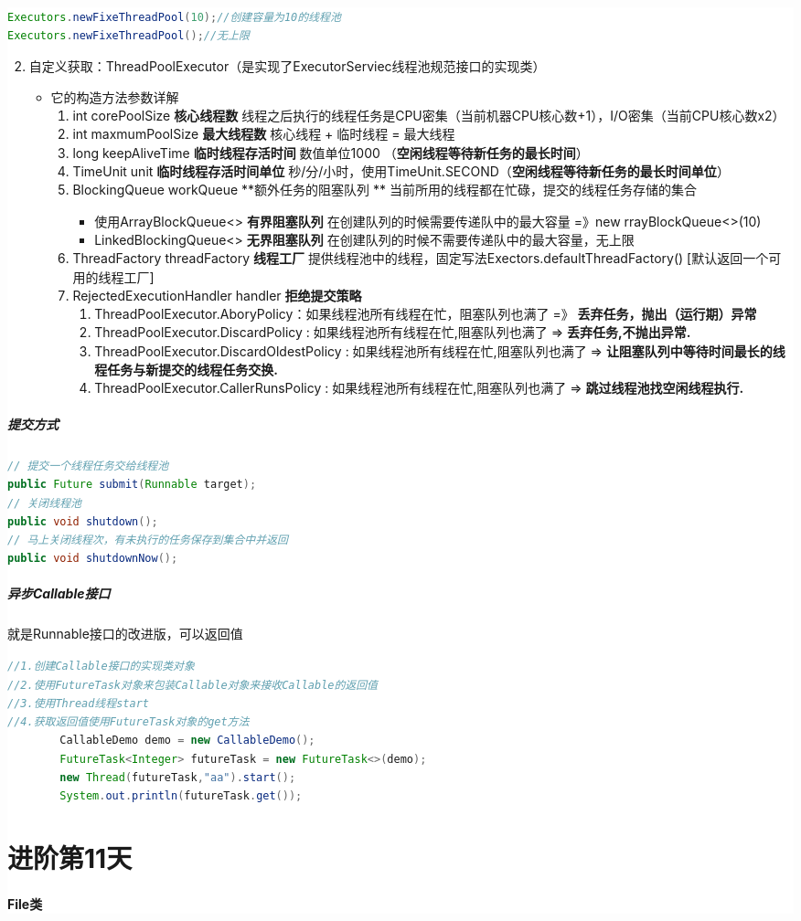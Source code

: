    ```java
   Executors.newFixeThreadPool(10);//创建容量为10的线程池
   Executors.newFixeThreadPool();//无上限
   ```

2. 自定义获取：ThreadPoolExecutor（是实现了ExecutorServiec线程池规范接口的实现类）

   - 它的构造方法参数详解
     1. int corePoolSize **核心线程数** 线程之后执行的线程任务是CPU密集（当前机器CPU核心数+1），I/O密集（当前CPU核心数x2）
     2. int maxmumPoolSize **最大线程数** 核心线程 + 临时线程 = 最大线程
     3. long keepAliveTime **临时线程存活时间** 数值单位1000 （**空闲线程等待新任务的最长时间**）
     4. TimeUnit unit **临时线程存活时间单位** 秒/分/小时，使用TimeUnit.SECOND（**空闲线程等待新任务的最长时间单位**）
     5. BlockingQueue<Runnable> workQueue **额外任务的阻塞队列 ** 当前所用的线程都在忙碌，提交的线程任务存储的集合
        - 使用ArrayBlockQueue<> **有界阻塞队列** 在创建队列的时候需要传递队中的最大容量 =》new rrayBlockQueue<>(10)
        - LinkedBlockingQueue<> **无界阻塞队列** 在创建队列的时候不需要传递队中的最大容量，无上限
     6. ThreadFactory threadFactory **线程工厂** 提供线程池中的线程，固定写法Exectors.defaultThreadFactory() [默认返回一个可用的线程工厂]
     7. RejectedExecutionHandler handler **拒绝提交策略**
        1. ThreadPoolExecutor.AboryPolicy：如果线程池所有线程在忙，阻塞队列也满了 =》 **丢弃任务，抛出（运行期）异常**
        2. ThreadPoolExecutor.DiscardPolicy : 如果线程池所有线程在忙,阻塞队列也满了 => **丢弃任务,不抛出异常.**
        3. ThreadPoolExecutor.DiscardOldestPolicy : 如果线程池所有线程在忙,阻塞队列也满了 => **让阻塞队列中等待时间最长的线程任务与新提交的线程任务交换.**
        4. ThreadPoolExecutor.CallerRunsPolicy : 如果线程池所有线程在忙,阻塞队列也满了 => **跳过线程池找空闲线程执行.**

   

##### 提交方式

```java
// 提交一个线程任务交给线程池
public Future submit(Runnable target);
// 关闭线程池
public void shutdown();
// 马上关闭线程次，有未执行的任务保存到集合中并返回
public void shutdownNow();
```

##### 异步Callable接口

就是Runnable接口的改进版，可以返回值

```java
//1.创建Callable接口的实现类对象
//2.使用FutureTask对象来包装Callable对象来接收Callable的返回值
//3.使用Thread线程start
//4.获取返回值使用FutureTask对象的get方法
		CallableDemo demo = new CallableDemo();
        FutureTask<Integer> futureTask = new FutureTask<>(demo);
        new Thread(futureTask,"aa").start();
        System.out.println(futureTask.get());
```

# 进阶第11天

#### File类
